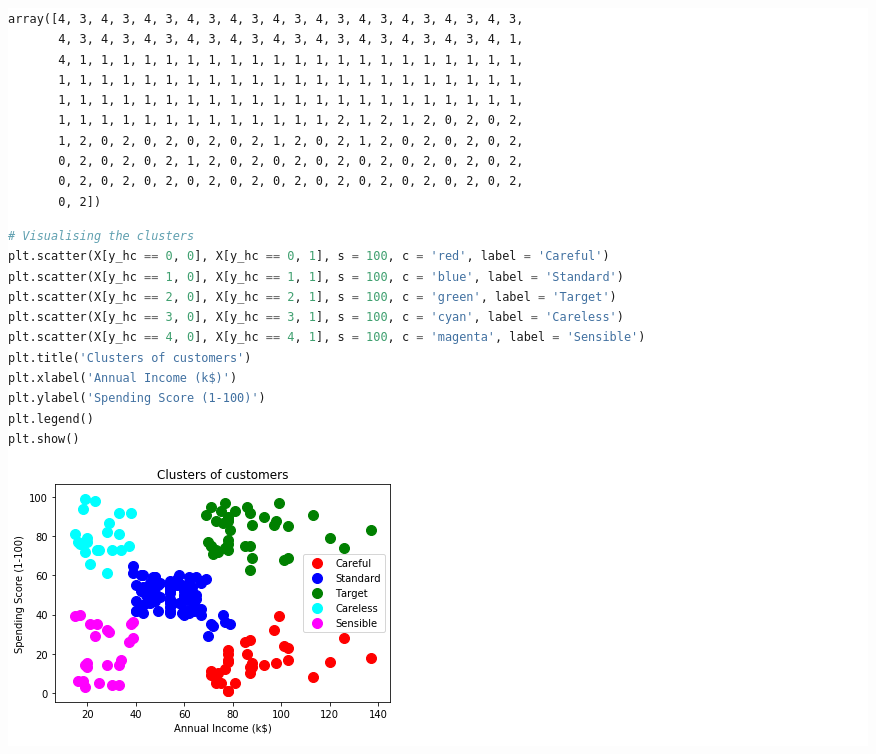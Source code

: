 


    array([4, 3, 4, 3, 4, 3, 4, 3, 4, 3, 4, 3, 4, 3, 4, 3, 4, 3, 4, 3, 4, 3,
           4, 3, 4, 3, 4, 3, 4, 3, 4, 3, 4, 3, 4, 3, 4, 3, 4, 3, 4, 3, 4, 1,
           4, 1, 1, 1, 1, 1, 1, 1, 1, 1, 1, 1, 1, 1, 1, 1, 1, 1, 1, 1, 1, 1,
           1, 1, 1, 1, 1, 1, 1, 1, 1, 1, 1, 1, 1, 1, 1, 1, 1, 1, 1, 1, 1, 1,
           1, 1, 1, 1, 1, 1, 1, 1, 1, 1, 1, 1, 1, 1, 1, 1, 1, 1, 1, 1, 1, 1,
           1, 1, 1, 1, 1, 1, 1, 1, 1, 1, 1, 1, 1, 2, 1, 2, 1, 2, 0, 2, 0, 2,
           1, 2, 0, 2, 0, 2, 0, 2, 0, 2, 1, 2, 0, 2, 1, 2, 0, 2, 0, 2, 0, 2,
           0, 2, 0, 2, 0, 2, 1, 2, 0, 2, 0, 2, 0, 2, 0, 2, 0, 2, 0, 2, 0, 2,
           0, 2, 0, 2, 0, 2, 0, 2, 0, 2, 0, 2, 0, 2, 0, 2, 0, 2, 0, 2, 0, 2,
           0, 2])




```python
# Visualising the clusters
plt.scatter(X[y_hc == 0, 0], X[y_hc == 0, 1], s = 100, c = 'red', label = 'Careful')
plt.scatter(X[y_hc == 1, 0], X[y_hc == 1, 1], s = 100, c = 'blue', label = 'Standard')
plt.scatter(X[y_hc == 2, 0], X[y_hc == 2, 1], s = 100, c = 'green', label = 'Target')
plt.scatter(X[y_hc == 3, 0], X[y_hc == 3, 1], s = 100, c = 'cyan', label = 'Careless')
plt.scatter(X[y_hc == 4, 0], X[y_hc == 4, 1], s = 100, c = 'magenta', label = 'Sensible')
plt.title('Clusters of customers')
plt.xlabel('Annual Income (k$)')
plt.ylabel('Spending Score (1-100)')
plt.legend()
plt.show()
```


![png](output_8_0.png)



```python

```

